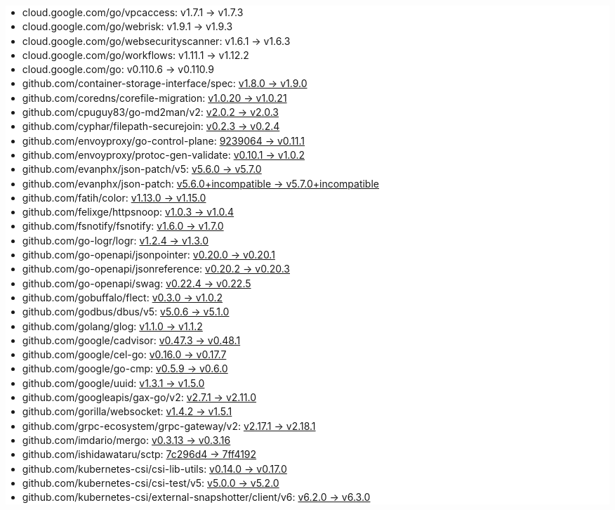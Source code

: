 - cloud.google.com/go/vpcaccess: v1.7.1 → v1.7.3
- cloud.google.com/go/webrisk: v1.9.1 → v1.9.3
- cloud.google.com/go/websecurityscanner: v1.6.1 → v1.6.3
- cloud.google.com/go/workflows: v1.11.1 → v1.12.2
- cloud.google.com/go: v0.110.6 → v0.110.9
- github.com/container-storage-interface/spec: [v1.8.0 → v1.9.0](https://github.com/container-storage-interface/spec/compare/v1.8.0...v1.9.0)
- github.com/coredns/corefile-migration: [v1.0.20 → v1.0.21](https://github.com/coredns/corefile-migration/compare/v1.0.20...v1.0.21)
- github.com/cpuguy83/go-md2man/v2: [v2.0.2 → v2.0.3](https://github.com/cpuguy83/go-md2man/v2/compare/v2.0.2...v2.0.3)
- github.com/cyphar/filepath-securejoin: [v0.2.3 → v0.2.4](https://github.com/cyphar/filepath-securejoin/compare/v0.2.3...v0.2.4)
- github.com/envoyproxy/go-control-plane: [9239064 → v0.11.1](https://github.com/envoyproxy/go-control-plane/compare/9239064...v0.11.1)
- github.com/envoyproxy/protoc-gen-validate: [v0.10.1 → v1.0.2](https://github.com/envoyproxy/protoc-gen-validate/compare/v0.10.1...v1.0.2)
- github.com/evanphx/json-patch/v5: [v5.6.0 → v5.7.0](https://github.com/evanphx/json-patch/v5/compare/v5.6.0...v5.7.0)
- github.com/evanphx/json-patch: [v5.6.0+incompatible → v5.7.0+incompatible](https://github.com/evanphx/json-patch/compare/v5.6.0...v5.7.0)
- github.com/fatih/color: [v1.13.0 → v1.15.0](https://github.com/fatih/color/compare/v1.13.0...v1.15.0)
- github.com/felixge/httpsnoop: [v1.0.3 → v1.0.4](https://github.com/felixge/httpsnoop/compare/v1.0.3...v1.0.4)
- github.com/fsnotify/fsnotify: [v1.6.0 → v1.7.0](https://github.com/fsnotify/fsnotify/compare/v1.6.0...v1.7.0)
- github.com/go-logr/logr: [v1.2.4 → v1.3.0](https://github.com/go-logr/logr/compare/v1.2.4...v1.3.0)
- github.com/go-openapi/jsonpointer: [v0.20.0 → v0.20.1](https://github.com/go-openapi/jsonpointer/compare/v0.20.0...v0.20.1)
- github.com/go-openapi/jsonreference: [v0.20.2 → v0.20.3](https://github.com/go-openapi/jsonreference/compare/v0.20.2...v0.20.3)
- github.com/go-openapi/swag: [v0.22.4 → v0.22.5](https://github.com/go-openapi/swag/compare/v0.22.4...v0.22.5)
- github.com/gobuffalo/flect: [v0.3.0 → v1.0.2](https://github.com/gobuffalo/flect/compare/v0.3.0...v1.0.2)
- github.com/godbus/dbus/v5: [v5.0.6 → v5.1.0](https://github.com/godbus/dbus/v5/compare/v5.0.6...v5.1.0)
- github.com/golang/glog: [v1.1.0 → v1.1.2](https://github.com/golang/glog/compare/v1.1.0...v1.1.2)
- github.com/google/cadvisor: [v0.47.3 → v0.48.1](https://github.com/google/cadvisor/compare/v0.47.3...v0.48.1)
- github.com/google/cel-go: [v0.16.0 → v0.17.7](https://github.com/google/cel-go/compare/v0.16.0...v0.17.7)
- github.com/google/go-cmp: [v0.5.9 → v0.6.0](https://github.com/google/go-cmp/compare/v0.5.9...v0.6.0)
- github.com/google/uuid: [v1.3.1 → v1.5.0](https://github.com/google/uuid/compare/v1.3.1...v1.5.0)
- github.com/googleapis/gax-go/v2: [v2.7.1 → v2.11.0](https://github.com/googleapis/gax-go/v2/compare/v2.7.1...v2.11.0)
- github.com/gorilla/websocket: [v1.4.2 → v1.5.1](https://github.com/gorilla/websocket/compare/v1.4.2...v1.5.1)
- github.com/grpc-ecosystem/grpc-gateway/v2: [v2.17.1 → v2.18.1](https://github.com/grpc-ecosystem/grpc-gateway/v2/compare/v2.17.1...v2.18.1)
- github.com/imdario/mergo: [v0.3.13 → v0.3.16](https://github.com/imdario/mergo/compare/v0.3.13...v0.3.16)
- github.com/ishidawataru/sctp: [7c296d4 → 7ff4192](https://github.com/ishidawataru/sctp/compare/7c296d4...7ff4192)
- github.com/kubernetes-csi/csi-lib-utils: [v0.14.0 → v0.17.0](https://github.com/kubernetes-csi/csi-lib-utils/compare/v0.14.0...v0.17.0)
- github.com/kubernetes-csi/csi-test/v5: [v5.0.0 → v5.2.0](https://github.com/kubernetes-csi/csi-test/v5/compare/v5.0.0...v5.2.0)
- github.com/kubernetes-csi/external-snapshotter/client/v6: [v6.2.0 → v6.3.0](https://github.com/kubernetes-csi/external-snapshotter/client/v6/compare/v6.2.0...v6.3.0)